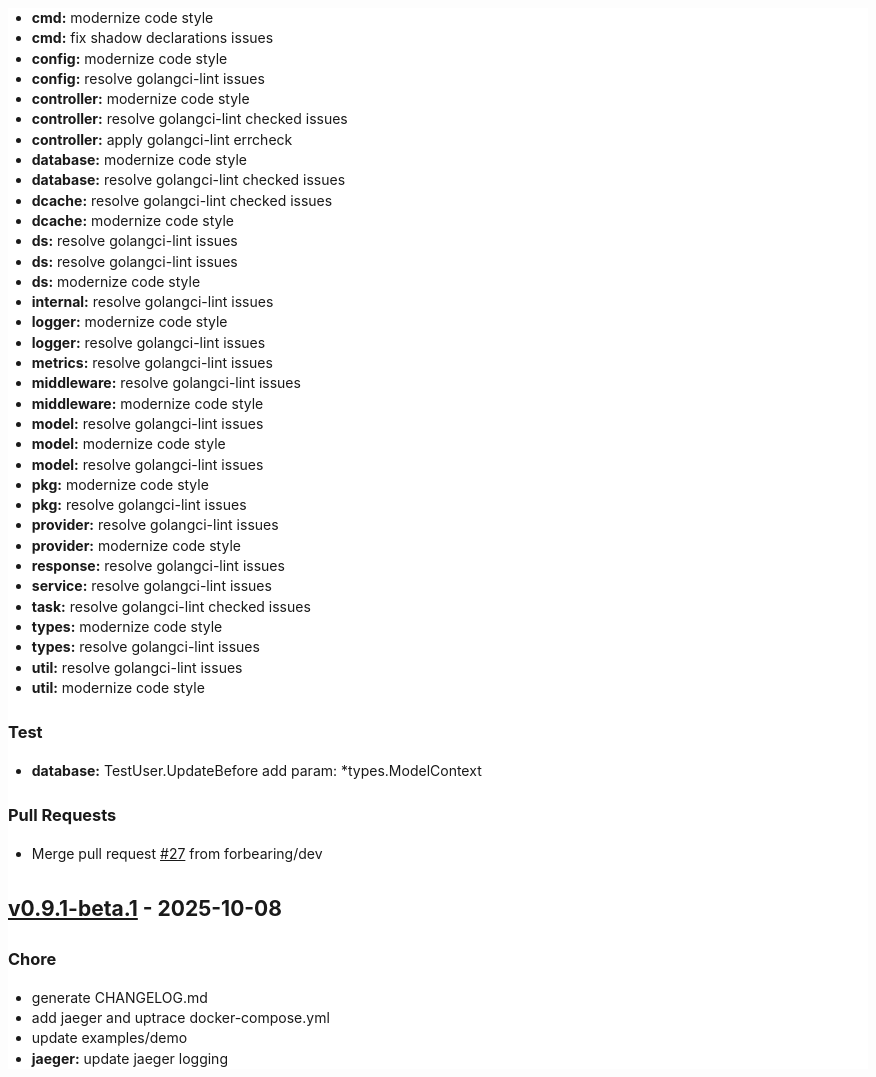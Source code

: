 - **cmd:** modernize code style
- **cmd:** fix shadow declarations issues
- **config:** modernize code style
- **config:** resolve golangci-lint issues
- **controller:** modernize code style
- **controller:** resolve golangci-lint checked issues
- **controller:** apply golangci-lint errcheck
- **database:** modernize code style
- **database:** resolve golangci-lint checked issues
- **dcache:** resolve golangci-lint checked issues
- **dcache:** modernize code style
- **ds:** resolve golangci-lint issues
- **ds:** resolve golangci-lint issues
- **ds:** modernize code style
- **internal:** resolve golangci-lint issues
- **logger:** modernize code style
- **logger:** resolve golangci-lint issues
- **metrics:** resolve golangci-lint issues
- **middleware:** resolve golangci-lint issues
- **middleware:** modernize code style
- **model:** resolve golangci-lint issues
- **model:** modernize code style
- **model:** resolve golangci-lint issues
- **pkg:** modernize code style
- **pkg:** resolve golangci-lint issues
- **provider:** resolve golangci-lint issues
- **provider:** modernize code style
- **response:** resolve golangci-lint issues
- **service:** resolve golangci-lint issues
- **task:** resolve golangci-lint checked issues
- **types:** modernize code style
- **types:** resolve golangci-lint issues
- **util:** resolve golangci-lint issues
- **util:** modernize code style

### Test
- **database:** TestUser.UpdateBefore add param: *types.ModelContext

### Pull Requests
- Merge pull request [#27](https://github.com/forbearing/gst/issues/27) from forbearing/dev


<a name="v0.9.1-beta.1"></a>
## [v0.9.1-beta.1] - 2025-10-08
### Chore
- generate CHANGELOG.md
- add jaeger and uptrace docker-compose.yml
- update examples/demo
- **jaeger:** update jaeger logging


[Unreleased]: https://github.com/forbearing/gst/compare/v0.9.6-beta.2...HEAD
[v0.9.6-beta.2]: https://github.com/forbearing/gst/compare/v0.9.6-beta.1...v0.9.6-beta.2
[v0.9.6-beta.1]: https://github.com/forbearing/gst/compare/v0.9.6-beta.0...v0.9.6-beta.1
[v0.9.6-beta.0]: https://github.com/forbearing/gst/compare/v0.9.5...v0.9.6-beta.0
[v0.9.5]: https://github.com/forbearing/gst/compare/v0.9.4...v0.9.5
[v0.9.4]: https://github.com/forbearing/gst/compare/v0.9.3...v0.9.4
[v0.9.3]: https://github.com/forbearing/gst/compare/v0.9.2...v0.9.3
[v0.9.2]: https://github.com/forbearing/gst/compare/v0.9.1-beta.2...v0.9.2
[v0.9.1-beta.2]: https://github.com/forbearing/gst/compare/v0.9.1-beta.1...v0.9.1-beta.2
[v0.9.1-beta.1]: https://github.com/forbearing/gst/compare/v0.9.1...v0.9.1-beta.1
[v0.9.1]: https://github.com/forbearing/gst/compare/v0.9.0...v0.9.1
[v0.9.0]: https://github.com/forbearing/gst/compare/v0.8.0...v0.9.0
[v0.8.0]: https://github.com/forbearing/gst/compare/v0.8.0-beta.1...v0.8.0
[v0.8.0-beta.1]: https://github.com/forbearing/gst/compare/v0.7.5...v0.8.0-beta.1
[v0.7.5]: https://github.com/forbearing/gst/compare/v0.7.4...v0.7.5
[v0.7.4]: https://github.com/forbearing/gst/compare/v0.7.3...v0.7.4
[v0.7.3]: https://github.com/forbearing/gst/compare/v0.7.2...v0.7.3
[v0.7.2]: https://github.com/forbearing/gst/compare/v0.7.1...v0.7.2
[v0.7.1]: https://github.com/forbearing/gst/compare/v0.7.0...v0.7.1
[v0.7.0]: https://github.com/forbearing/gst/compare/v0.7.0-beta.3...v0.7.0
[v0.7.0-beta.3]: https://github.com/forbearing/gst/compare/v0.7.0-beta.2...v0.7.0-beta.3
[v0.7.0-beta.2]: https://github.com/forbearing/gst/compare/v0.7.0-beta.1...v0.7.0-beta.2
[v0.7.0-beta.1]: https://github.com/forbearing/gst/compare/v0.6.2...v0.7.0-beta.1
[v0.6.2]: https://github.com/forbearing/gst/compare/v0.6.1...v0.6.2
[v0.6.1]: https://github.com/forbearing/gst/compare/v0.6.0...v0.6.1
[v0.6.0]: https://github.com/forbearing/gst/compare/v0.5.2...v0.6.0
[v0.5.2]: https://github.com/forbearing/gst/compare/v0.5.1...v0.5.2
[v0.5.1]: https://github.com/forbearing/gst/compare/v0.5.0...v0.5.1
[v0.5.0]: https://github.com/forbearing/gst/compare/v0.4.4...v0.5.0
[v0.4.4]: https://github.com/forbearing/gst/compare/v0.4.3...v0.4.4
[v0.4.3]: https://github.com/forbearing/gst/compare/v0.4.2...v0.4.3
[v0.4.2]: https://github.com/forbearing/gst/compare/v0.4.1...v0.4.2
[v0.4.1]: https://github.com/forbearing/gst/compare/v0.4.0...v0.4.1
[v0.4.0]: https://github.com/forbearing/gst/compare/v0.3.4...v0.4.0
[v0.3.4]: https://github.com/forbearing/gst/compare/v0.3.3...v0.3.4
[v0.3.3]: https://github.com/forbearing/gst/compare/v0.3.2...v0.3.3
[v0.3.2]: https://github.com/forbearing/gst/compare/v0.3.1...v0.3.2
[v0.3.1]: https://github.com/forbearing/gst/compare/v0.3.0...v0.3.1
[v0.3.0]: https://github.com/forbearing/gst/compare/v0.2.3...v0.3.0
[v0.2.3]: https://github.com/forbearing/gst/compare/v0.2.2...v0.2.3
[v0.2.2]: https://github.com/forbearing/gst/compare/v0.2.1...v0.2.2
[v0.2.1]: https://github.com/forbearing/gst/compare/v0.2.0...v0.2.1
[v0.2.0]: https://github.com/forbearing/gst/compare/v0.1.1...v0.2.0
[v0.1.1]: https://github.com/forbearing/gst/compare/v0.1.0...v0.1.1
[v0.1.0]: https://github.com/forbearing/gst/compare/v0.0.66...v0.1.0
[v0.0.66]: https://github.com/forbearing/gst/compare/v0.0.65...v0.0.66
[v0.0.65]: https://github.com/forbearing/gst/compare/v0.0.64...v0.0.65
[v0.0.64]: https://github.com/forbearing/gst/compare/v0.0.63...v0.0.64
[v0.0.63]: https://github.com/forbearing/gst/compare/v0.0.62...v0.0.63
[v0.0.62]: https://github.com/forbearing/gst/compare/v0.0.61...v0.0.62
[v0.0.61]: https://github.com/forbearing/gst/compare/v0.0.60...v0.0.61
[v0.0.60]: https://github.com/forbearing/gst/compare/v0.0.59...v0.0.60
[v0.0.59]: https://github.com/forbearing/gst/compare/v0.0.58...v0.0.59
[v0.0.58]: https://github.com/forbearing/gst/compare/v0.0.57...v0.0.58
[v0.0.57]: https://github.com/forbearing/gst/compare/v0.0.56...v0.0.57
[v0.0.56]: https://github.com/forbearing/gst/compare/v0.0.55...v0.0.56
[v0.0.55]: https://github.com/forbearing/gst/compare/v0.0.54...v0.0.55
[v0.0.54]: https://github.com/forbearing/gst/compare/v0.0.53...v0.0.54
[v0.0.53]: https://github.com/forbearing/gst/compare/v0.0.52...v0.0.53
[v0.0.52]: https://github.com/forbearing/gst/compare/v0.0.51...v0.0.52
[v0.0.51]: https://github.com/forbearing/gst/compare/v0.0.50...v0.0.51
[v0.0.50]: https://github.com/forbearing/gst/compare/v0.0.49...v0.0.50
[v0.0.49]: https://github.com/forbearing/gst/compare/v0.0.48...v0.0.49
[v0.0.48]: https://github.com/forbearing/gst/compare/v0.0.47...v0.0.48
[v0.0.47]: https://github.com/forbearing/gst/compare/v0.0.46...v0.0.47
[v0.0.46]: https://github.com/forbearing/gst/compare/v0.0.45...v0.0.46
[v0.0.45]: https://github.com/forbearing/gst/compare/v0.0.44...v0.0.45
[v0.0.44]: https://github.com/forbearing/gst/compare/v0.0.43...v0.0.44
[v0.0.43]: https://github.com/forbearing/gst/compare/v0.0.42...v0.0.43
[v0.0.42]: https://github.com/forbearing/gst/compare/v0.0.41...v0.0.42
[v0.0.41]: https://github.com/forbearing/gst/compare/v0.0.40...v0.0.41
[v0.0.40]: https://github.com/forbearing/gst/compare/v0.0.39...v0.0.40
[v0.0.39]: https://github.com/forbearing/gst/compare/v0.0.38...v0.0.39
[v0.0.38]: https://github.com/forbearing/gst/compare/v0.0.37...v0.0.38
[v0.0.37]: https://github.com/forbearing/gst/compare/v0.0.36...v0.0.37
[v0.0.36]: https://github.com/forbearing/gst/compare/v0.0.35...v0.0.36
[v0.0.35]: https://github.com/forbearing/gst/compare/v0.0.34...v0.0.35
[v0.0.34]: https://github.com/forbearing/gst/compare/v0.0.33...v0.0.34
[v0.0.33]: https://github.com/forbearing/gst/compare/v0.0.32...v0.0.33
[v0.0.32]: https://github.com/forbearing/gst/compare/v0.0.31...v0.0.32
[v0.0.31]: https://github.com/forbearing/gst/compare/v0.0.30...v0.0.31
[v0.0.30]: https://github.com/forbearing/gst/compare/v0.0.29...v0.0.30
[v0.0.29]: https://github.com/forbearing/gst/compare/v0.0.28...v0.0.29
[v0.0.28]: https://github.com/forbearing/gst/compare/v0.0.27...v0.0.28
[v0.0.27]: https://github.com/forbearing/gst/compare/v0.0.26...v0.0.27
[v0.0.26]: https://github.com/forbearing/gst/compare/v0.0.25...v0.0.26
[v0.0.25]: https://github.com/forbearing/gst/compare/v0.0.24...v0.0.25
[v0.0.24]: https://github.com/forbearing/gst/compare/v0.0.23...v0.0.24
[v0.0.23]: https://github.com/forbearing/gst/compare/v0.0.22...v0.0.23
[v0.0.22]: https://github.com/forbearing/gst/compare/v0.0.21...v0.0.22
[v0.0.21]: https://github.com/forbearing/gst/compare/v0.0.20...v0.0.21
[v0.0.20]: https://github.com/forbearing/gst/compare/v0.0.19...v0.0.20
[v0.0.19]: https://github.com/forbearing/gst/compare/v0.0.18...v0.0.19
[v0.0.18]: https://github.com/forbearing/gst/compare/v0.0.17...v0.0.18
[v0.0.17]: https://github.com/forbearing/gst/compare/v0.0.16...v0.0.17
[v0.0.16]: https://github.com/forbearing/gst/compare/v0.0.15...v0.0.16
[v0.0.15]: https://github.com/forbearing/gst/compare/v0.0.14...v0.0.15
[v0.0.14]: https://github.com/forbearing/gst/compare/v0.0.13...v0.0.14
[v0.0.13]: https://github.com/forbearing/gst/compare/v0.0.12...v0.0.13
[v0.0.12]: https://github.com/forbearing/gst/compare/v0.0.11...v0.0.12
[v0.0.11]: https://github.com/forbearing/gst/compare/v0.0.10...v0.0.11
[v0.0.10]: https://github.com/forbearing/gst/compare/v0.0.9...v0.0.10
[v0.0.9]: https://github.com/forbearing/gst/compare/v0.0.8...v0.0.9
[v0.0.8]: https://github.com/forbearing/gst/compare/v0.0.7...v0.0.8
[v0.0.7]: https://github.com/forbearing/gst/compare/v0.0.6...v0.0.7
[v0.0.6]: https://github.com/forbearing/gst/compare/v0.0.5...v0.0.6
[v0.0.5]: https://github.com/forbearing/gst/compare/v0.0.4...v0.0.5
[v0.0.4]: https://github.com/forbearing/gst/compare/v0.0.3...v0.0.4
[v0.0.3]: https://github.com/forbearing/gst/compare/v0.0.2...v0.0.3
[v0.0.2]: https://github.com/forbearing/gst/compare/v0.0.1...v0.0.2